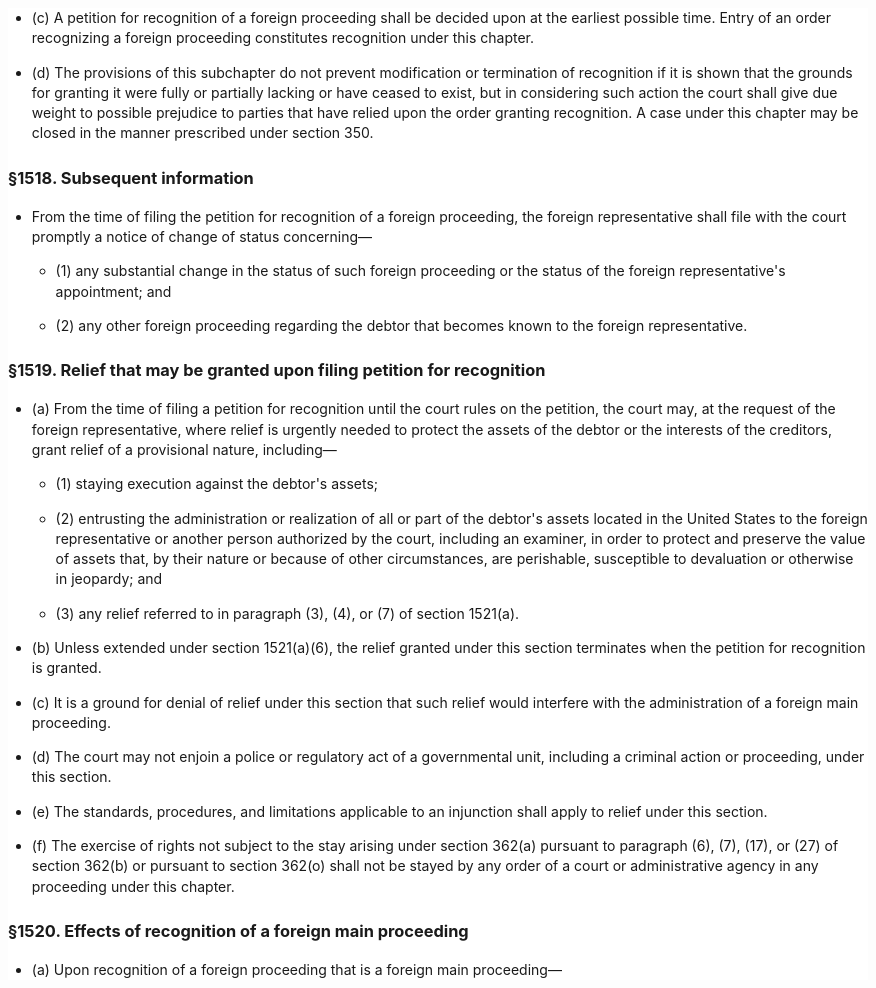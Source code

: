 
* (c) A petition for recognition of a foreign proceeding shall be decided upon at the earliest possible time. Entry of an order recognizing a foreign proceeding constitutes recognition under this chapter.

* (d) The provisions of this subchapter do not prevent modification or termination of recognition if it is shown that the grounds for granting it were fully or partially lacking or have ceased to exist, but in considering such action the court shall give due weight to possible prejudice to parties that have relied upon the order granting recognition. A case under this chapter may be closed in the manner prescribed under section 350.

### §1518. Subsequent information
* From the time of filing the petition for recognition of a foreign proceeding, the foreign representative shall file with the court promptly a notice of change of status concerning—

  * (1) any substantial change in the status of such foreign proceeding or the status of the foreign representative's appointment; and

  * (2) any other foreign proceeding regarding the debtor that becomes known to the foreign representative.

### §1519. Relief that may be granted upon filing petition for recognition
* (a) From the time of filing a petition for recognition until the court rules on the petition, the court may, at the request of the foreign representative, where relief is urgently needed to protect the assets of the debtor or the interests of the creditors, grant relief of a provisional nature, including—

  * (1) staying execution against the debtor's assets;

  * (2) entrusting the administration or realization of all or part of the debtor's assets located in the United States to the foreign representative or another person authorized by the court, including an examiner, in order to protect and preserve the value of assets that, by their nature or because of other circumstances, are perishable, susceptible to devaluation or otherwise in jeopardy; and

  * (3) any relief referred to in paragraph (3), (4), or (7) of section 1521(a).


* (b) Unless extended under section 1521(a)(6), the relief granted under this section terminates when the petition for recognition is granted.

* (c) It is a ground for denial of relief under this section that such relief would interfere with the administration of a foreign main proceeding.

* (d) The court may not enjoin a police or regulatory act of a governmental unit, including a criminal action or proceeding, under this section.

* (e) The standards, procedures, and limitations applicable to an injunction shall apply to relief under this section.

* (f) The exercise of rights not subject to the stay arising under section 362(a) pursuant to paragraph (6), (7), (17), or (27) of section 362(b) or pursuant to section 362(o) shall not be stayed by any order of a court or administrative agency in any proceeding under this chapter.

### §1520. Effects of recognition of a foreign main proceeding
* (a) Upon recognition of a foreign proceeding that is a foreign main proceeding—
